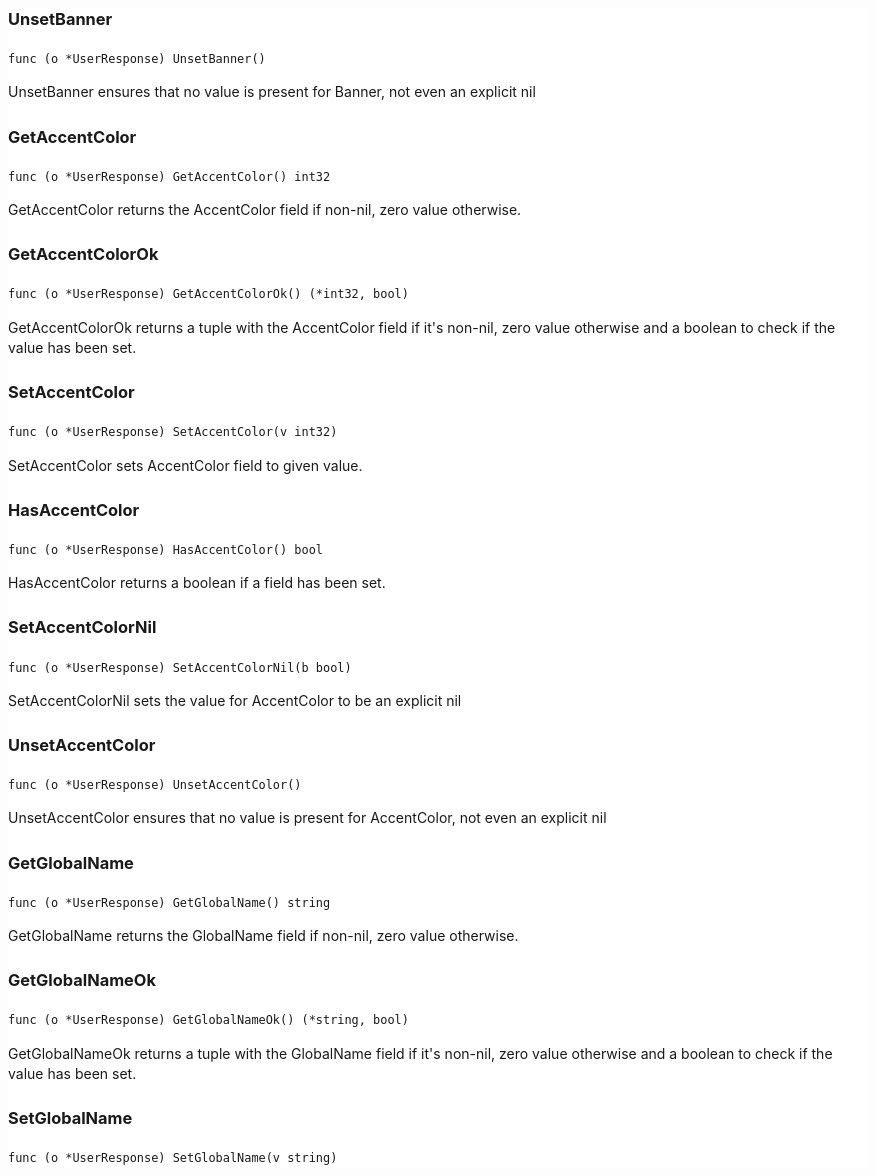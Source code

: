 ### UnsetBanner
`func (o *UserResponse) UnsetBanner()`

UnsetBanner ensures that no value is present for Banner, not even an explicit nil
### GetAccentColor

`func (o *UserResponse) GetAccentColor() int32`

GetAccentColor returns the AccentColor field if non-nil, zero value otherwise.

### GetAccentColorOk

`func (o *UserResponse) GetAccentColorOk() (*int32, bool)`

GetAccentColorOk returns a tuple with the AccentColor field if it's non-nil, zero value otherwise
and a boolean to check if the value has been set.

### SetAccentColor

`func (o *UserResponse) SetAccentColor(v int32)`

SetAccentColor sets AccentColor field to given value.

### HasAccentColor

`func (o *UserResponse) HasAccentColor() bool`

HasAccentColor returns a boolean if a field has been set.

### SetAccentColorNil

`func (o *UserResponse) SetAccentColorNil(b bool)`

 SetAccentColorNil sets the value for AccentColor to be an explicit nil

### UnsetAccentColor
`func (o *UserResponse) UnsetAccentColor()`

UnsetAccentColor ensures that no value is present for AccentColor, not even an explicit nil
### GetGlobalName

`func (o *UserResponse) GetGlobalName() string`

GetGlobalName returns the GlobalName field if non-nil, zero value otherwise.

### GetGlobalNameOk

`func (o *UserResponse) GetGlobalNameOk() (*string, bool)`

GetGlobalNameOk returns a tuple with the GlobalName field if it's non-nil, zero value otherwise
and a boolean to check if the value has been set.

### SetGlobalName

`func (o *UserResponse) SetGlobalName(v string)`
